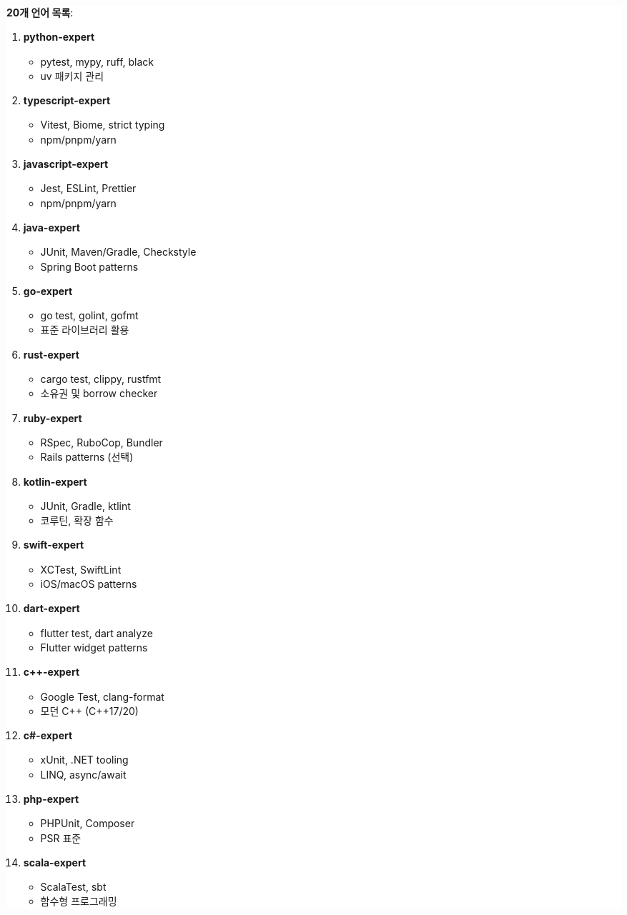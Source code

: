 **20개 언어 목록**:

1. **python-expert**
   - pytest, mypy, ruff, black
   - uv 패키지 관리

2. **typescript-expert**
   - Vitest, Biome, strict typing
   - npm/pnpm/yarn

3. **javascript-expert**
   - Jest, ESLint, Prettier
   - npm/pnpm/yarn

4. **java-expert**
   - JUnit, Maven/Gradle, Checkstyle
   - Spring Boot patterns

5. **go-expert**
   - go test, golint, gofmt
   - 표준 라이브러리 활용

6. **rust-expert**
   - cargo test, clippy, rustfmt
   - 소유권 및 borrow checker

7. **ruby-expert**
   - RSpec, RuboCop, Bundler
   - Rails patterns (선택)

8. **kotlin-expert**
   - JUnit, Gradle, ktlint
   - 코루틴, 확장 함수

9. **swift-expert**
   - XCTest, SwiftLint
   - iOS/macOS patterns

10. **dart-expert**
    - flutter test, dart analyze
    - Flutter widget patterns

11. **c++-expert**
    - Google Test, clang-format
    - 모던 C++ (C++17/20)

12. **c#-expert**
    - xUnit, .NET tooling
    - LINQ, async/await

13. **php-expert**
    - PHPUnit, Composer
    - PSR 표준

14. **scala-expert**
    - ScalaTest, sbt
    - 함수형 프로그래밍
